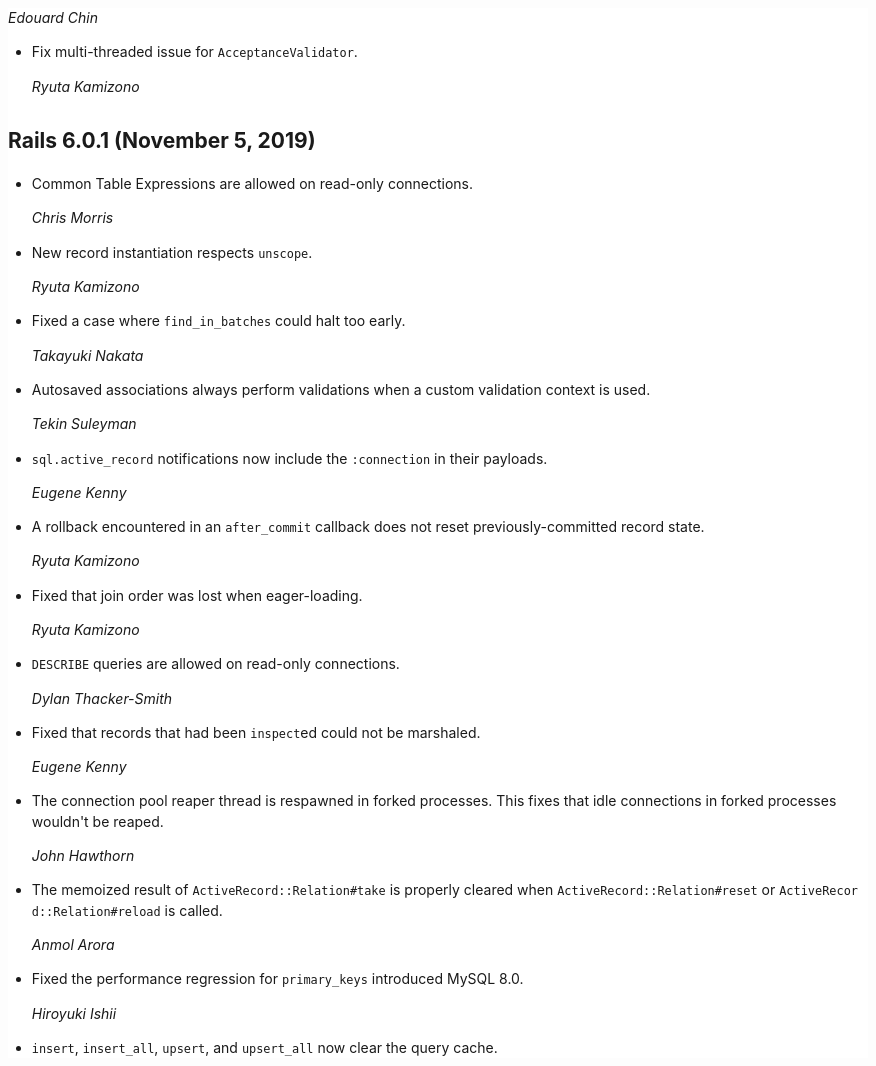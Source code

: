   _Edouard Chin_

- Fix multi-threaded issue for `AcceptanceValidator`.

  _Ryuta Kamizono_

## Rails 6.0.1 (November 5, 2019)

- Common Table Expressions are allowed on read-only connections.

  _Chris Morris_

- New record instantiation respects `unscope`.

  _Ryuta Kamizono_

- Fixed a case where `find_in_batches` could halt too early.

  _Takayuki Nakata_

- Autosaved associations always perform validations when a custom validation
  context is used.

  _Tekin Suleyman_

- `sql.active_record` notifications now include the `:connection` in
  their payloads.

  _Eugene Kenny_

- A rollback encountered in an `after_commit` callback does not reset
  previously-committed record state.

  _Ryuta Kamizono_

- Fixed that join order was lost when eager-loading.

  _Ryuta Kamizono_

- `DESCRIBE` queries are allowed on read-only connections.

  _Dylan Thacker-Smith_

- Fixed that records that had been `inspect`ed could not be marshaled.

  _Eugene Kenny_

- The connection pool reaper thread is respawned in forked processes. This
  fixes that idle connections in forked processes wouldn't be reaped.

  _John Hawthorn_

- The memoized result of `ActiveRecord::Relation#take` is properly cleared
  when `ActiveRecord::Relation#reset` or `ActiveRecord::Relation#reload`
  is called.

  _Anmol Arora_

- Fixed the performance regression for `primary_keys` introduced MySQL 8.0.

  _Hiroyuki Ishii_

- `insert`, `insert_all`, `upsert`, and `upsert_all` now clear the query cache.
